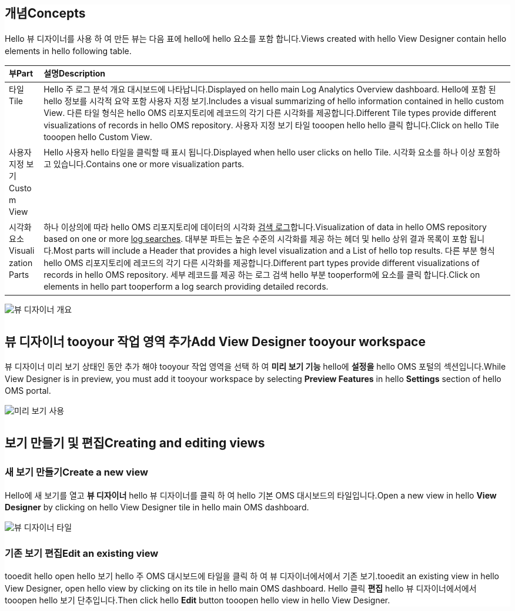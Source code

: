 ## <a name="concepts"></a><span data-ttu-id="950bb-112">개념</span><span class="sxs-lookup"><span data-stu-id="950bb-112">Concepts</span></span>
<span data-ttu-id="950bb-113">Hello 뷰 디자이너를 사용 하 여 만든 뷰는 다음 표에 hello에 hello 요소를 포함 합니다.</span><span class="sxs-lookup"><span data-stu-id="950bb-113">Views created with hello View Designer contain hello elements in hello following table.</span></span>

| <span data-ttu-id="950bb-114">부</span><span class="sxs-lookup"><span data-stu-id="950bb-114">Part</span></span> | <span data-ttu-id="950bb-115">설명</span><span class="sxs-lookup"><span data-stu-id="950bb-115">Description</span></span> |
|:--- |:--- |
| <span data-ttu-id="950bb-116">타일</span><span class="sxs-lookup"><span data-stu-id="950bb-116">Tile</span></span> |<span data-ttu-id="950bb-117">Hello 주 로그 분석 개요 대시보드에 나타납니다.</span><span class="sxs-lookup"><span data-stu-id="950bb-117">Displayed on hello main Log Analytics Overview dashboard.</span></span>  <span data-ttu-id="950bb-118">Hello에 포함 된 hello 정보를 시각적 요약 포함 사용자 지정 보기.</span><span class="sxs-lookup"><span data-stu-id="950bb-118">Includes a visual summarizing of hello information contained in hello custom View.</span></span>  <span data-ttu-id="950bb-119">다른 타일 형식은 hello OMS 리포지토리에 레코드의 각기 다른 시각화를 제공합니다.</span><span class="sxs-lookup"><span data-stu-id="950bb-119">Different Tile types provide different visualizations of records in hello OMS repository.</span></span>  <span data-ttu-id="950bb-120">사용자 지정 보기 타일 tooopen hello hello 클릭 합니다.</span><span class="sxs-lookup"><span data-stu-id="950bb-120">Click on hello Tile tooopen hello Custom View.</span></span> |
| <span data-ttu-id="950bb-121">사용자 지정 보기</span><span class="sxs-lookup"><span data-stu-id="950bb-121">Custom View</span></span> |<span data-ttu-id="950bb-122">Hello 사용자 hello 타일을 클릭할 때 표시 됩니다.</span><span class="sxs-lookup"><span data-stu-id="950bb-122">Displayed when hello user clicks on hello Tile.</span></span>  <span data-ttu-id="950bb-123">시각화 요소를 하나 이상 포함하고 있습니다.</span><span class="sxs-lookup"><span data-stu-id="950bb-123">Contains one or more visualization parts.</span></span> |
| <span data-ttu-id="950bb-124">시각화 요소</span><span class="sxs-lookup"><span data-stu-id="950bb-124">Visualization Parts</span></span> |<span data-ttu-id="950bb-125">하나 이상의에 따라 hello OMS 리포지토리에 데이터의 시각화 [검색 로그](log-analytics-log-searches.md)합니다.</span><span class="sxs-lookup"><span data-stu-id="950bb-125">Visualization of data in hello OMS repository based on one or more [log searches](log-analytics-log-searches.md).</span></span>  <span data-ttu-id="950bb-126">대부분 파트는 높은 수준의 시각화를 제공 하는 헤더 및 hello 상위 결과 목록이 포함 됩니다.</span><span class="sxs-lookup"><span data-stu-id="950bb-126">Most parts will include a Header that provides a high level visualization and a List of hello top results.</span></span>  <span data-ttu-id="950bb-127">다른 부분 형식 hello OMS 리포지토리에 레코드의 각기 다른 시각화를 제공합니다.</span><span class="sxs-lookup"><span data-stu-id="950bb-127">Different part types provide different visualizations of records in hello OMS repository.</span></span>  <span data-ttu-id="950bb-128">세부 레코드를 제공 하는 로그 검색 hello 부분 tooperform에 요소를 클릭 합니다.</span><span class="sxs-lookup"><span data-stu-id="950bb-128">Click on elements in hello part tooperform a log search providing detailed records.</span></span> |

![뷰 디자이너 개요](media/log-analytics-view-designer/overview.png)

## <a name="add-view-designer-tooyour-workspace"></a><span data-ttu-id="950bb-130">뷰 디자이너 tooyour 작업 영역 추가</span><span class="sxs-lookup"><span data-stu-id="950bb-130">Add View Designer tooyour workspace</span></span>
<span data-ttu-id="950bb-131">뷰 디자이너 미리 보기 상태인 동안 추가 해야 tooyour 작업 영역을 선택 하 여 **미리 보기 기능** hello에 **설정을** hello OMS 포털의 섹션입니다.</span><span class="sxs-lookup"><span data-stu-id="950bb-131">While View Designer is in preview, you must add it tooyour workspace by selecting **Preview Features** in hello **Settings** section of hello OMS portal.</span></span>

![미리 보기 사용](media/log-analytics-view-designer/preview.png)

## <a name="creating-and-editing-views"></a><span data-ttu-id="950bb-133">보기 만들기 및 편집</span><span class="sxs-lookup"><span data-stu-id="950bb-133">Creating and editing views</span></span>
### <a name="create-a-new-view"></a><span data-ttu-id="950bb-134">새 보기 만들기</span><span class="sxs-lookup"><span data-stu-id="950bb-134">Create a new view</span></span>
<span data-ttu-id="950bb-135">Hello에 새 보기를 열고 **뷰 디자이너** hello 뷰 디자이너를 클릭 하 여 hello 기본 OMS 대시보드의 타일입니다.</span><span class="sxs-lookup"><span data-stu-id="950bb-135">Open a new view in hello **View Designer** by clicking on hello View Designer tile in hello main OMS dashboard.</span></span>

![뷰 디자이너 타일](media/log-analytics-view-designer/view-designer-tile.png)

### <a name="edit-an-existing-view"></a><span data-ttu-id="950bb-137">기존 보기 편집</span><span class="sxs-lookup"><span data-stu-id="950bb-137">Edit an existing view</span></span>
<span data-ttu-id="950bb-138">tooedit hello open hello 보기 hello 주 OMS 대시보드에 타일을 클릭 하 여 뷰 디자이너에서에서 기존 보기.</span><span class="sxs-lookup"><span data-stu-id="950bb-138">tooedit an existing view in hello View Designer, open hello view by clicking on its tile in hello main OMS dashboard.</span></span>  <span data-ttu-id="950bb-139">Hello 클릭 **편집** hello 뷰 디자이너에서에서 tooopen hello 보기 단추입니다.</span><span class="sxs-lookup"><span data-stu-id="950bb-139">Then click hello **Edit** button tooopen hello view in hello View Designer.</span></span>
